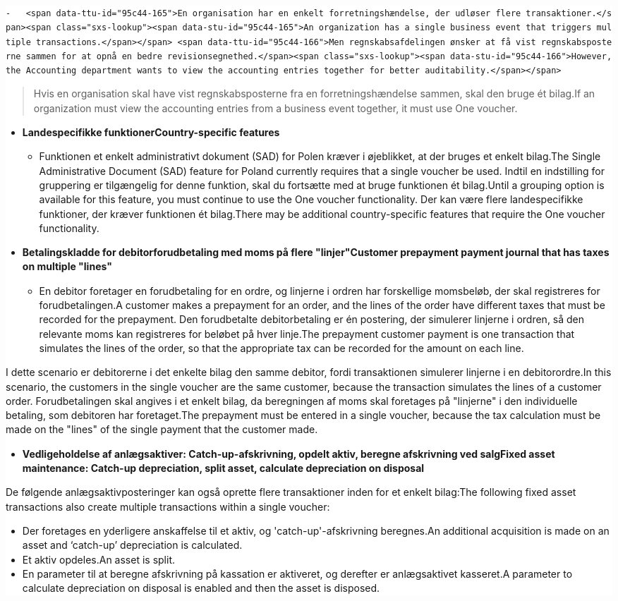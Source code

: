     -   <span data-ttu-id="95c44-165">En organisation har en enkelt forretningshændelse, der udløser flere transaktioner.</span><span class="sxs-lookup"><span data-stu-id="95c44-165">An organization has a single business event that triggers multiple transactions.</span></span> <span data-ttu-id="95c44-166">Men regnskabsafdelingen ønsker at få vist regnskabsposterne sammen for at opnå en bedre revisionsegnethed.</span><span class="sxs-lookup"><span data-stu-id="95c44-166">However, the Accounting department wants to view the accounting entries together for better auditability.</span></span>

>   <span data-ttu-id="95c44-167">Hvis en organisation skal have vist regnskabsposterne fra en forretningshændelse sammen, skal den bruge ét bilag.</span><span class="sxs-lookup"><span data-stu-id="95c44-167">If an organization must view the accounting entries from a business event together, it must use One voucher.</span></span> 

- <span data-ttu-id="95c44-168">**Landespecifikke funktioner**</span><span class="sxs-lookup"><span data-stu-id="95c44-168">**Country-specific features**</span></span>

  -   <span data-ttu-id="95c44-169">Funktionen et enkelt administrativt dokument (SAD) for Polen kræver i øjeblikket, at der bruges et enkelt bilag.</span><span class="sxs-lookup"><span data-stu-id="95c44-169">The Single Administrative Document (SAD) feature for Poland currently requires that a single voucher be used.</span></span> <span data-ttu-id="95c44-170">Indtil en indstilling for gruppering er tilgængelig for denne funktion, skal du fortsætte med at bruge funktionen ét bilag.</span><span class="sxs-lookup"><span data-stu-id="95c44-170">Until a grouping option is available for this feature, you must continue to use the One voucher functionality.</span></span> <span data-ttu-id="95c44-171">Der kan være flere landespecifikke funktioner, der kræver funktionen ét bilag.</span><span class="sxs-lookup"><span data-stu-id="95c44-171">There may be additional country-specific features that require the One voucher functionality.</span></span>

- <span data-ttu-id="95c44-172">**Betalingskladde for debitorforudbetaling med moms på flere "linjer"**</span><span class="sxs-lookup"><span data-stu-id="95c44-172">**Customer prepayment payment journal that has taxes on multiple "lines"**</span></span>

  -   <span data-ttu-id="95c44-173">En debitor foretager en forudbetaling for en ordre, og linjerne i ordren har forskellige momsbeløb, der skal registreres for forudbetalingen.</span><span class="sxs-lookup"><span data-stu-id="95c44-173">A customer makes a prepayment for an order, and the lines of the order have different taxes that must be recorded for the prepayment.</span></span> <span data-ttu-id="95c44-174">Den forudbetalte debitorbetaling er én postering, der simulerer linjerne i ordren, så den relevante moms kan registreres for beløbet på hver linje.</span><span class="sxs-lookup"><span data-stu-id="95c44-174">The prepayment customer payment is one transaction that simulates the lines of the order, so that the appropriate tax can be recorded for the amount on each line.</span></span>

<span data-ttu-id="95c44-175">I dette scenario er debitorerne i det enkelte bilag den samme debitor, fordi transaktionen simulerer linjerne i en debitorordre.</span><span class="sxs-lookup"><span data-stu-id="95c44-175">In this scenario, the customers in the single voucher are the same customer, because the transaction simulates the lines of a customer order.</span></span> <span data-ttu-id="95c44-176">Forudbetalingen skal angives i et enkelt bilag, da beregningen af moms skal foretages på "linjerne" i den individuelle betaling, som debitoren har foretaget.</span><span class="sxs-lookup"><span data-stu-id="95c44-176">The prepayment must be entered in a single voucher, because the tax calculation must be made on the "lines" of the single payment that the customer made.</span></span>

-   <span data-ttu-id="95c44-177">**Vedligeholdelse af anlægsaktiver: Catch-up-afskrivning, opdelt aktiv, beregne afskrivning ved salg**</span><span class="sxs-lookup"><span data-stu-id="95c44-177">**Fixed asset maintenance: Catch-up depreciation, split asset, calculate depreciation on disposal**</span></span>

<span data-ttu-id="95c44-178">De følgende anlægsaktivposteringer kan også oprette flere transaktioner inden for et enkelt bilag:</span><span class="sxs-lookup"><span data-stu-id="95c44-178">The following fixed asset transactions also create multiple transactions within a single voucher:</span></span>
-   <span data-ttu-id="95c44-179">Der foretages en yderligere anskaffelse til et aktiv, og 'catch-up'-afskrivning beregnes.</span><span class="sxs-lookup"><span data-stu-id="95c44-179">An additional acquisition is made on an asset and ‘catch-up’ depreciation is calculated.</span></span>
-   <span data-ttu-id="95c44-180">Et aktiv opdeles.</span><span class="sxs-lookup"><span data-stu-id="95c44-180">An asset is split.</span></span>
-   <span data-ttu-id="95c44-181">En parameter til at beregne afskrivning på kassation er aktiveret, og derefter er anlægsaktivet kasseret.</span><span class="sxs-lookup"><span data-stu-id="95c44-181">A parameter to calculate depreciation on disposal is enabled and then the asset is disposed.</span></span>
